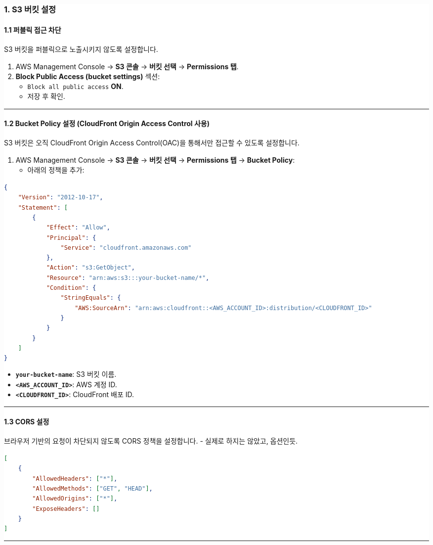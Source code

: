 ### **1. S3 버킷 설정**

#### **1.1 퍼블릭 접근 차단**
S3 버킷을 퍼블릭으로 노출시키지 않도록 설정합니다.

1. AWS Management Console → **S3 콘솔** → **버킷 선택** → **Permissions 탭**.
2. **Block Public Access (bucket settings)** 섹션:
   - `Block all public access` **ON**.
   - 저장 후 확인.

---

#### **1.2 Bucket Policy 설정 (CloudFront Origin Access Control 사용)**

S3 버킷은 오직 CloudFront Origin Access Control(OAC)을 통해서만 접근할 수 있도록 설정합니다.

1. AWS Management Console → **S3 콘솔** → **버킷 선택** → **Permissions 탭** → **Bucket Policy**:
   - 아래의 정책을 추가:

```json
{
    "Version": "2012-10-17",
    "Statement": [
        {
            "Effect": "Allow",
            "Principal": {
                "Service": "cloudfront.amazonaws.com"
            },
            "Action": "s3:GetObject",
            "Resource": "arn:aws:s3:::your-bucket-name/*",
            "Condition": {
                "StringEquals": {
                    "AWS:SourceArn": "arn:aws:cloudfront::<AWS_ACCOUNT_ID>:distribution/<CLOUDFRONT_ID>"
                }
            }
        }
    ]
}
```

- **`your-bucket-name`**: S3 버킷 이름.
- **`<AWS_ACCOUNT_ID>`**: AWS 계정 ID.
- **`<CLOUDFRONT_ID>`**: CloudFront 배포 ID.

---

#### **1.3 CORS 설정**
브라우저 기반의 요청이 차단되지 않도록 CORS 정책을 설정합니다. - 실제로 하지는 않았고, 옵션인듯.  

```json
[
    {
        "AllowedHeaders": ["*"],
        "AllowedMethods": ["GET", "HEAD"],
        "AllowedOrigins": ["*"],
        "ExposeHeaders": []
    }
]
```

---